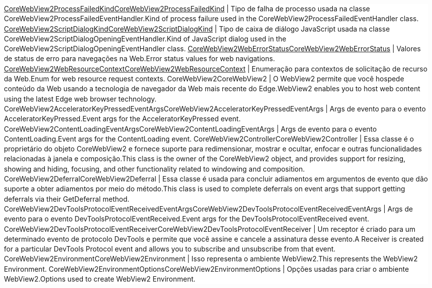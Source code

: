 [<span data-ttu-id="5a9a9-118">CoreWebView2ProcessFailedKind</span><span class="sxs-lookup"><span data-stu-id="5a9a9-118">CoreWebView2ProcessFailedKind</span></span>](#corewebview2processfailedkind) | <span data-ttu-id="5a9a9-119">Tipo de falha de processo usada na classe CoreWebView2ProcessFailedEventHandler.</span><span class="sxs-lookup"><span data-stu-id="5a9a9-119">Kind of process failure used in the CoreWebView2ProcessFailedEventHandler class.</span></span>
[<span data-ttu-id="5a9a9-120">CoreWebView2ScriptDialogKind</span><span class="sxs-lookup"><span data-stu-id="5a9a9-120">CoreWebView2ScriptDialogKind</span></span>](#corewebview2scriptdialogkind) | <span data-ttu-id="5a9a9-121">Tipo de caixa de diálogo JavaScript usada na classe CoreWebView2ScriptDialogOpeningEventHandler.</span><span class="sxs-lookup"><span data-stu-id="5a9a9-121">Kind of JavaScript dialog used in the CoreWebView2ScriptDialogOpeningEventHandler class.</span></span>
[<span data-ttu-id="5a9a9-122">CoreWebView2WebErrorStatus</span><span class="sxs-lookup"><span data-stu-id="5a9a9-122">CoreWebView2WebErrorStatus</span></span>](#corewebview2weberrorstatus) | <span data-ttu-id="5a9a9-123">Valores de status de erro para navegações na Web.</span><span class="sxs-lookup"><span data-stu-id="5a9a9-123">Error status values for web navigations.</span></span>
[<span data-ttu-id="5a9a9-124">CoreWebView2WebResourceContext</span><span class="sxs-lookup"><span data-stu-id="5a9a9-124">CoreWebView2WebResourceContext</span></span>](#corewebview2webresourcecontext) | <span data-ttu-id="5a9a9-125">Enumeração para contextos de solicitação de recurso da Web.</span><span class="sxs-lookup"><span data-stu-id="5a9a9-125">Enum for web resource request contexts.</span></span>
<span data-ttu-id="5a9a9-126">CoreWebView2</span><span class="sxs-lookup"><span data-stu-id="5a9a9-126">CoreWebView2</span></span> | <span data-ttu-id="5a9a9-127">O WebView2 permite que você hospede conteúdo da Web usando a tecnologia de navegador da Web mais recente do Edge.</span><span class="sxs-lookup"><span data-stu-id="5a9a9-127">WebView2 enables you to host web content using the latest Edge web browser technology.</span></span>
<span data-ttu-id="5a9a9-128">CoreWebView2AcceleratorKeyPressedEventArgs</span><span class="sxs-lookup"><span data-stu-id="5a9a9-128">CoreWebView2AcceleratorKeyPressedEventArgs</span></span> | <span data-ttu-id="5a9a9-129">Args de evento para o evento AcceleratorKeyPressed.</span><span class="sxs-lookup"><span data-stu-id="5a9a9-129">Event args for the AcceleratorKeyPressed event.</span></span>
<span data-ttu-id="5a9a9-130">CoreWebView2ContentLoadingEventArgs</span><span class="sxs-lookup"><span data-stu-id="5a9a9-130">CoreWebView2ContentLoadingEventArgs</span></span> | <span data-ttu-id="5a9a9-131">Args de evento para o evento ContentLoading.</span><span class="sxs-lookup"><span data-stu-id="5a9a9-131">Event args for the ContentLoading event.</span></span>
<span data-ttu-id="5a9a9-132">CoreWebView2Controller</span><span class="sxs-lookup"><span data-stu-id="5a9a9-132">CoreWebView2Controller</span></span> | <span data-ttu-id="5a9a9-133">Essa classe é o proprietário do objeto CoreWebView2 e fornece suporte para redimensionar, mostrar e ocultar, enfocar e outras funcionalidades relacionadas à janela e composição.</span><span class="sxs-lookup"><span data-stu-id="5a9a9-133">This class is the owner of the CoreWebView2 object, and provides support for resizing, showing and hiding, focusing, and other functionality related to windowing and composition.</span></span>
<span data-ttu-id="5a9a9-134">CoreWebView2Deferral</span><span class="sxs-lookup"><span data-stu-id="5a9a9-134">CoreWebView2Deferral</span></span> | <span data-ttu-id="5a9a9-135">Essa classe é usada para concluir adiamentos em argumentos de evento que dão suporte a obter adiamentos por meio do método.</span><span class="sxs-lookup"><span data-stu-id="5a9a9-135">This class is used to complete deferrals on event args that support getting deferrals via their GetDeferral method.</span></span>
<span data-ttu-id="5a9a9-136">CoreWebView2DevToolsProtocolEventReceivedEventArgs</span><span class="sxs-lookup"><span data-stu-id="5a9a9-136">CoreWebView2DevToolsProtocolEventReceivedEventArgs</span></span> | <span data-ttu-id="5a9a9-137">Args de evento para o evento DevToolsProtocolEventReceived.</span><span class="sxs-lookup"><span data-stu-id="5a9a9-137">Event args for the DevToolsProtocolEventReceived event.</span></span>
<span data-ttu-id="5a9a9-138">CoreWebView2DevToolsProtocolEventReceiver</span><span class="sxs-lookup"><span data-stu-id="5a9a9-138">CoreWebView2DevToolsProtocolEventReceiver</span></span> | <span data-ttu-id="5a9a9-139">Um receptor é criado para um determinado evento de protocolo DevTools e permite que você assine e cancele a assinatura desse evento.</span><span class="sxs-lookup"><span data-stu-id="5a9a9-139">A Receiver is created for a particular DevTools Protocol event and allows you to subscribe and unsubscribe from that event.</span></span>
<span data-ttu-id="5a9a9-140">CoreWebView2Environment</span><span class="sxs-lookup"><span data-stu-id="5a9a9-140">CoreWebView2Environment</span></span> | <span data-ttu-id="5a9a9-141">Isso representa o ambiente WebView2.</span><span class="sxs-lookup"><span data-stu-id="5a9a9-141">This represents the WebView2 Environment.</span></span>
<span data-ttu-id="5a9a9-142">CoreWebView2EnvironmentOptions</span><span class="sxs-lookup"><span data-stu-id="5a9a9-142">CoreWebView2EnvironmentOptions</span></span> | <span data-ttu-id="5a9a9-143">Opções usadas para criar o ambiente WebView2.</span><span class="sxs-lookup"><span data-stu-id="5a9a9-143">Options used to create WebView2 Environment.</span></span>